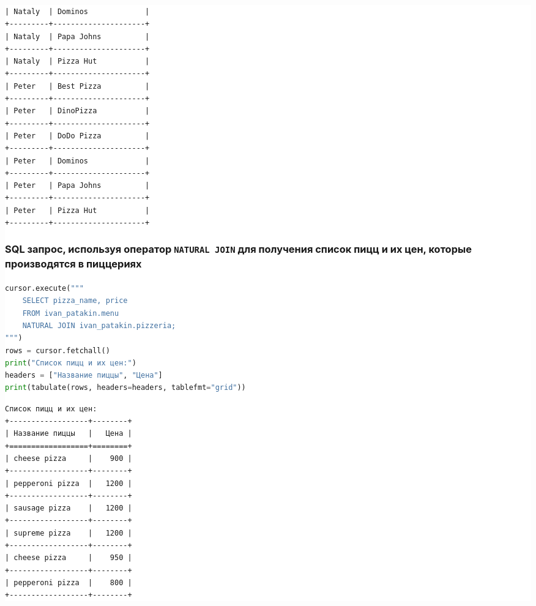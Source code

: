     | Nataly  | Dominos             |
    +---------+---------------------+
    | Nataly  | Papa Johns          |
    +---------+---------------------+
    | Nataly  | Pizza Hut           |
    +---------+---------------------+
    | Peter   | Best Pizza          |
    +---------+---------------------+
    | Peter   | DinoPizza           |
    +---------+---------------------+
    | Peter   | DoDo Pizza          |
    +---------+---------------------+
    | Peter   | Dominos             |
    +---------+---------------------+
    | Peter   | Papa Johns          |
    +---------+---------------------+
    | Peter   | Pizza Hut           |
    +---------+---------------------+
    

### SQL запрос, используя оператор `NATURAL JOIN` для получения список пицц и их цен, которые производятся в пиццериях


```python
cursor.execute("""
    SELECT pizza_name, price
    FROM ivan_patakin.menu
    NATURAL JOIN ivan_patakin.pizzeria;
""")
rows = cursor.fetchall()
print("Список пицц и их цен:")
headers = ["Название пиццы", "Цена"]
print(tabulate(rows, headers=headers, tablefmt="grid"))
```

    Список пицц и их цен:
    +------------------+--------+
    | Название пиццы   |   Цена |
    +==================+========+
    | cheese pizza     |    900 |
    +------------------+--------+
    | pepperoni pizza  |   1200 |
    +------------------+--------+
    | sausage pizza    |   1200 |
    +------------------+--------+
    | supreme pizza    |   1200 |
    +------------------+--------+
    | cheese pizza     |    950 |
    +------------------+--------+
    | pepperoni pizza  |    800 |
    +------------------+--------+
    